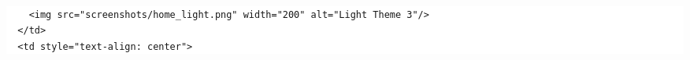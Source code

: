         <img src="screenshots/home_light.png" width="200" alt="Light Theme 3"/>
      </td>
      <td style="text-align: center">